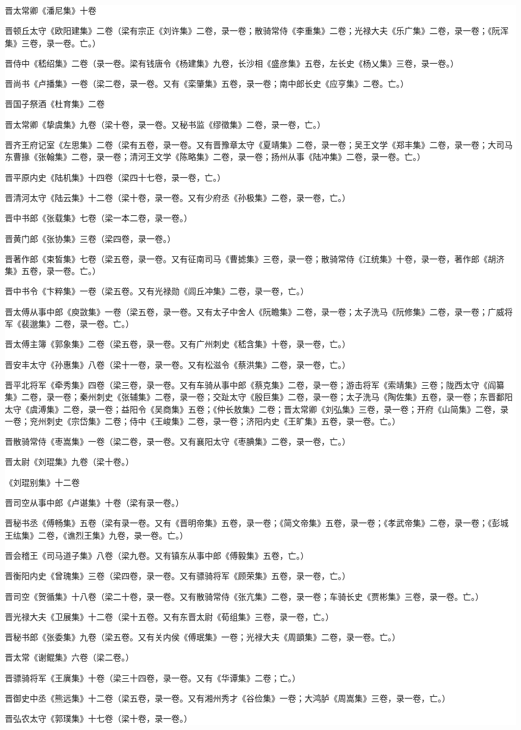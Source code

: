 晋太常卿《潘尼集》十卷

晋顿丘太守《欧阳建集》二卷（梁有宗正《刘许集》二卷，录一卷；散骑常侍《李重集》二卷；光禄大夫《乐广集》二卷，录一卷；《阮浑集》三卷，录一卷。亡。）

晋侍中《嵇绍集》二卷（录一卷。梁有钱唐令《杨建集》九卷，长沙相《盛彦集》五卷，左长史《杨乂集》三卷，录一卷。）

晋尚书《卢播集》一卷（梁二卷，录一卷。又有《栾肇集》五卷，录一卷；南中郎长史《应亨集》二卷。亡。）

晋国子祭酒《杜育集》二卷

晋太常卿《挚虞集》九卷（梁十卷，录一卷。又秘书监《缪徵集》二卷，录一卷，亡。）

晋齐王府记室《左思集》二卷（梁有五卷，录一卷。又有晋豫章太守《夏靖集》二卷，录一卷；吴王文学《郑丰集》二卷，录一卷；大司马东曹掾《张翰集》二卷，录一卷；清河王文学《陈略集》二卷，录一卷；扬州从事《陆冲集》二卷，录一卷。亡。）

晋平原内史《陆机集》十四卷（梁四十七卷，录一卷，亡。）

晋清河太守《陆云集》十二卷（梁十卷，录一卷。又有少府丞《孙极集》二卷，录一卷，亡。）

晋中书郎《张载集》七卷（梁一本二卷，录一卷。）

晋黄门郎《张协集》三卷（梁四卷，录一卷。）

晋著作郎《束皙集》七卷（梁五卷，录一卷。又有征南司马《曹摅集》三卷，录一卷；散骑常侍《江统集》十卷，录一卷，著作郎《胡济集》五卷，录一卷。亡。）

晋中书令《卞粹集》一卷（梁五卷。又有光禄勋《闾丘冲集》二卷，录一卷，亡。）

晋太傅从事中郎《庾敳集》一卷（梁五卷，录一卷。又有太子中舍人《阮瞻集》二卷，录一卷；太子洗马《阮修集》二卷，录一卷；广威将军《裴邈集》二卷，录一卷。亡。）

晋太傅主簿《郭象集》二卷（梁五卷，录一卷。又有广州刺史《嵇含集》十卷，录一卷，亡。）

晋安丰太守《孙惠集》八卷（梁十一卷，录一卷。又有松滋令《蔡洪集》二卷，录一卷，亡。）

晋平北将军《牵秀集》四卷（梁三卷，录一卷。又有车骑从事中郎《蔡克集》二卷，录一卷；游击将军《索靖集》三卷；陇西太守《阎纂集》二卷，录一卷；秦州刺史《张辅集》二卷，录一卷；交趾太守《殷巨集》二卷，录一卷；太子洗马《陶佐集》五卷，录一卷；东晋鄱阳太守《虞溥集》二卷，录一卷；益阳令《吴商集》五卷；《仲长敖集》二卷；晋太常卿《刘弘集》三卷，录一卷；开府《山简集》二卷，录一卷；兖州刺史《宗岱集》二卷；侍中《王峻集》二卷，录一卷；济阳内史《王旷集》五卷，录一卷。亡。）

晋散骑常侍《枣嵩集》一卷（梁二卷，录一卷。又有襄阳太守《枣腆集》二卷，录一卷，亡。）

晋太尉《刘琨集》九卷（梁十卷。）

《刘琨别集》十二卷

晋司空从事中郎《卢谌集》十卷（梁有录一卷。）

晋秘书丞《傅畅集》五卷（梁有录一卷。又有《晋明帝集》五卷，录一卷；《简文帝集》五卷，录一卷；《孝武帝集》二卷，录一卷；《彭城王纮集》二卷，《谯烈王集》九卷，录一卷。亡。）

晋会稽王《司马道子集》八卷（梁九卷。又有镇东从事中郎《傅毅集》五卷，亡。）

晋衡阳内史《曾瑰集》三卷（梁四卷，录一卷。又有骠骑将军《顾荣集》五卷，录一卷，亡。）

晋司空《贺循集》十八卷（梁二十卷，录一卷。又有散骑常侍《张亢集》二卷，录一卷；车骑长史《贾彬集》三卷，录一卷。亡。）

晋光禄大夫《卫展集》十二卷（梁十五卷。又有东晋太尉《荀组集》三卷，录一卷，亡。）

晋秘书郎《张委集》九卷（梁五卷。又有关内侯《傅珉集》一卷；光禄大夫《周顗集》二卷，录一卷。亡。）

晋太常《谢鲲集》六卷（梁二卷。）

晋骠骑将军《王廙集》十卷（梁三十四卷，录一卷。又有《华谭集》二卷；亡。）

晋御史中丞《熊远集》十二卷（梁五卷，录一卷。又有湘州秀才《谷俭集》一卷；大鸿胪《周嵩集》三卷，录一卷，亡。）

晋弘农太守《郭璞集》十七卷（梁十卷，录一卷。）
